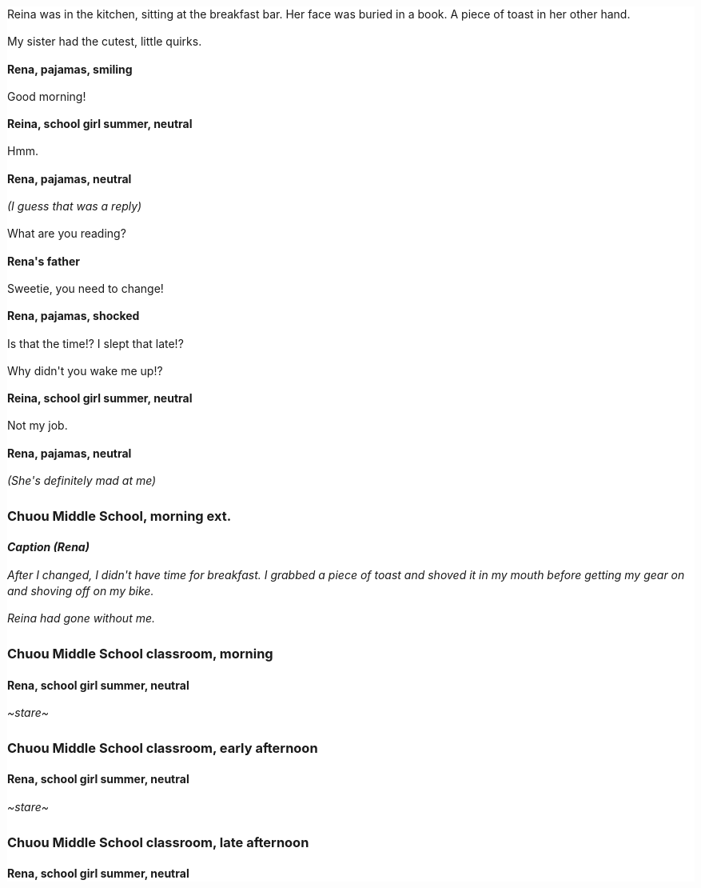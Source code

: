 Reina was in the kitchen, sitting at the breakfast bar. Her face was buried in a book. A piece of toast in her other hand.

My sister had the cutest, little quirks.

**Rena, pajamas, smiling**

Good morning!

**Reina, school girl summer, neutral**

Hmm.

**Rena, pajamas, neutral**

*(I guess that was a reply)*

What are you reading?

**Rena's father**

Sweetie, you need to change!

**Rena, pajamas, shocked**

Is that the time!? I slept that late!?

Why didn't you wake me up!?

**Reina, school girl summer, neutral**

Not my job.

**Rena, pajamas, neutral**

*(She's definitely mad at me)*

### Chuou Middle School, morning ext.

***Caption (Rena)***

*After I changed, I didn't have time for breakfast. I grabbed a piece of toast and shoved it in my mouth before getting my gear on and shoving off on my bike.*

*Reina had gone without me.*

### Chuou Middle School classroom, morning

**Rena, school girl summer, neutral**

*~stare~*

### Chuou Middle School classroom, early afternoon

**Rena, school girl summer, neutral**

*~stare~*

### Chuou Middle School classroom, late afternoon

**Rena, school girl summer, neutral**
